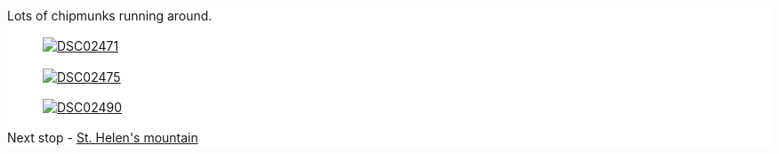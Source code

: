 
Lots of chipmunks running around.

<figure itemprop="associatedMedia" itemscope itemtype="http://schema.org/ImageObject">
  <a href="/images/posts/2009/road-trip-crater-lake/12854627805_f0aa046f17_o.jpg" itemprop="contentUrl" data-size="1600x896">
    <img src="/images/bg.png" data-src="/images/posts/2009/road-trip-crater-lake/12854627805_d72d59a02c_b.jpg" width="1024" height="573" itemprop="thumbnail" alt="DSC02471" />
  </a>
</figure>

<figure itemprop="associatedMedia" itemscope itemtype="http://schema.org/ImageObject">
  <a href="/images/posts/2009/road-trip-crater-lake/12836521474_838dc18fd3_o.jpg" itemprop="contentUrl" data-size="923x1213">
    <img src="/images/bg.png" data-src="/images/posts/2009/road-trip-crater-lake/12836521474_6c7a345f23_b.jpg" width="779" height="1024" itemprop="thumbnail" alt="DSC02475" />
  </a>
</figure>

<figure itemprop="associatedMedia" itemscope itemtype="http://schema.org/ImageObject">
  <a href="/images/posts/2009/road-trip-crater-lake/12836177523_0cd6392729_o.jpg" itemprop="contentUrl" data-size="1600x1071">
    <img src="/images/bg.png" data-src="/images/posts/2009/road-trip-crater-lake/12836177523_e95a1f794d_b.jpg" width="1024" height="685" itemprop="thumbnail" alt="DSC02490" />
  </a>
</figure>


Next stop - <a href="/en/road-trip-st-helens">St. Helen's mountain</a>
